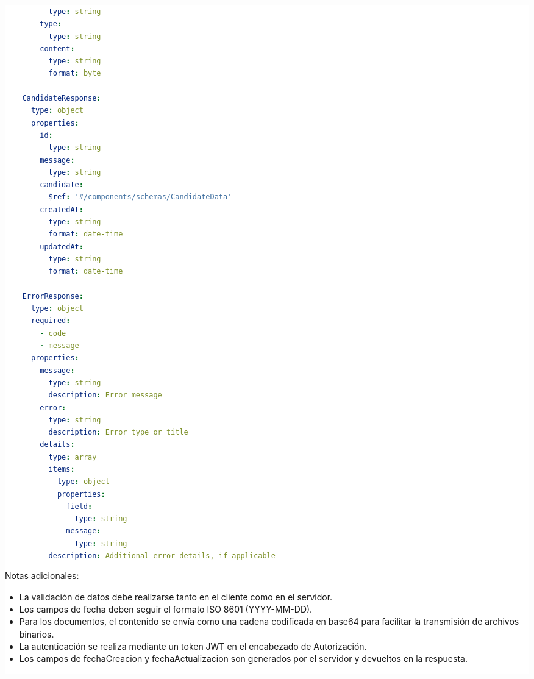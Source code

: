 ```yaml
          type: string
        type:
          type: string
        content:
          type: string
          format: byte

    CandidateResponse:
      type: object
      properties:
        id:
          type: string
        message:
          type: string
        candidate:
          $ref: '#/components/schemas/CandidateData'
        createdAt:
          type: string
          format: date-time
        updatedAt:
          type: string
          format: date-time

    ErrorResponse:
      type: object
      required:
        - code
        - message
      properties:
        message:
          type: string
          description: Error message
        error:
          type: string
          description: Error type or title
        details:
          type: array
          items:
            type: object
            properties:
              field:
                type: string
              message:
                type: string
          description: Additional error details, if applicable
```

Notas adicionales:
- La validación de datos debe realizarse tanto en el cliente como en el servidor.
- Los campos de fecha deben seguir el formato ISO 8601 (YYYY-MM-DD).
- Para los documentos, el contenido se envía como una cadena codificada en base64 para facilitar la transmisión de archivos binarios.
- La autenticación se realiza mediante un token JWT en el encabezado de Autorización.
- Los campos de fechaCreacion y fechaActualizacion son generados por el servidor y devueltos en la respuesta.
----
